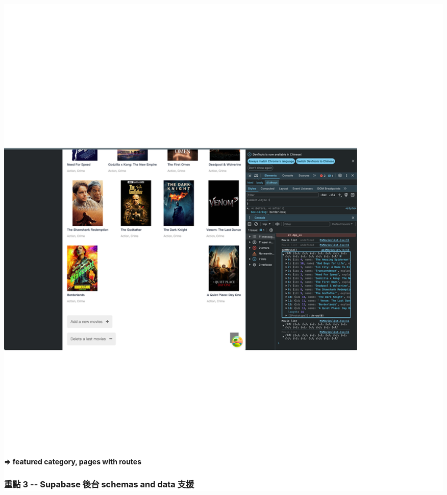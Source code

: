 ![](刪除資料.png)

#### => featured category, pages with routes

### 重點 3 -- Supabase 後台 schemas and data 支援
